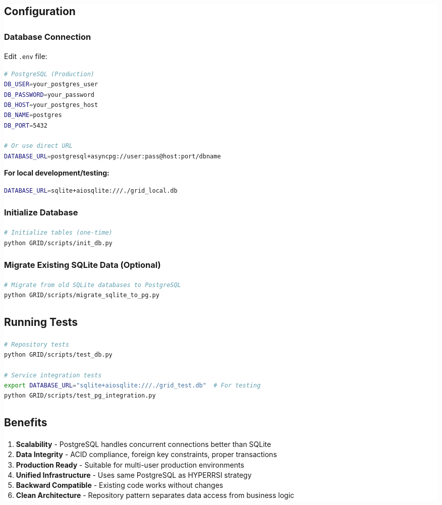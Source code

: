 ## Configuration

### Database Connection

Edit `.env` file:

```bash
# PostgreSQL (Production)
DB_USER=your_postgres_user
DB_PASSWORD=your_password
DB_HOST=your_postgres_host
DB_NAME=postgres
DB_PORT=5432

# Or use direct URL
DATABASE_URL=postgresql+asyncpg://user:pass@host:port/dbname
```

**For local development/testing:**
```bash
DATABASE_URL=sqlite+aiosqlite:///./grid_local.db
```

### Initialize Database

```bash
# Initialize tables (one-time)
python GRID/scripts/init_db.py
```

### Migrate Existing SQLite Data (Optional)

```bash
# Migrate from old SQLite databases to PostgreSQL
python GRID/scripts/migrate_sqlite_to_pg.py
```

## Running Tests

```bash
# Repository tests
python GRID/scripts/test_db.py

# Service integration tests
export DATABASE_URL="sqlite+aiosqlite:///./grid_test.db"  # For testing
python GRID/scripts/test_pg_integration.py
```

## Benefits

1. **Scalability** - PostgreSQL handles concurrent connections better than SQLite
2. **Data Integrity** - ACID compliance, foreign key constraints, proper transactions
3. **Production Ready** - Suitable for multi-user production environments
4. **Unified Infrastructure** - Uses same PostgreSQL as HYPERRSI strategy
5. **Backward Compatible** - Existing code works without changes
6. **Clean Architecture** - Repository pattern separates data access from business logic
